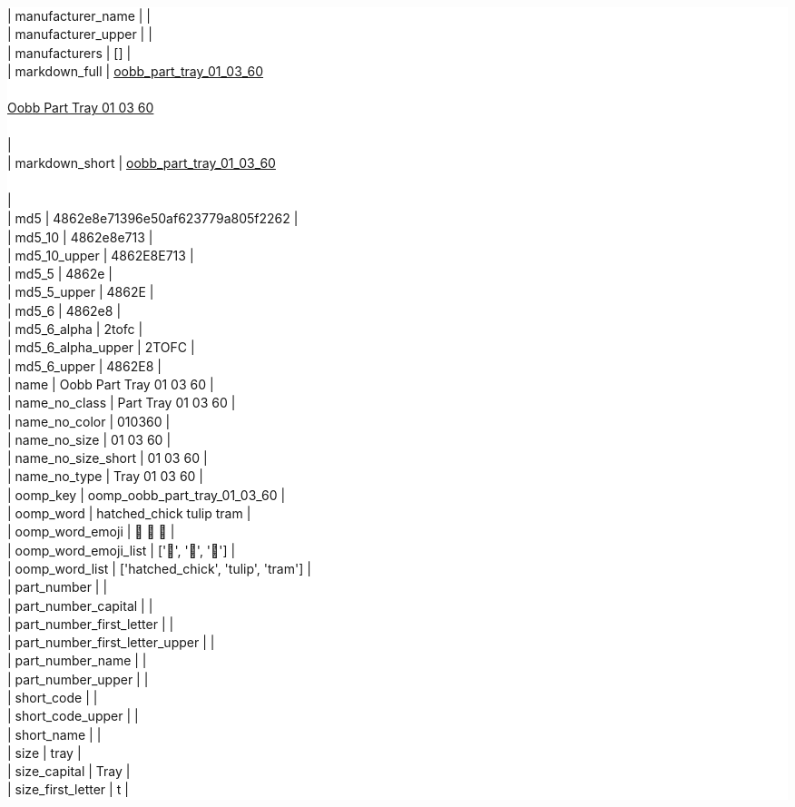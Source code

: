 | manufacturer_name |  |  
| manufacturer_upper |  |  
| manufacturers | [] |  
| markdown_full | [oobb_part_tray_01_03_60](https://github.com/oomlout/oomlout_oomp_current_version_messy/tree/main/parts/oobb_part_tray_01_03_60)<br>[](https://github.com/oomlout/oomlout_oomp_current_version_messy/tree/main/parts/oobb_part_tray_01_03_60)<br>[Oobb Part Tray 01 03 60](https://github.com/oomlout/oomlout_oomp_current_version_messy/tree/main/parts/oobb_part_tray_01_03_60)<br><br> |  
| markdown_short | [oobb_part_tray_01_03_60](https://github.com/oomlout/oomlout_oomp_current_version_messy/tree/main/parts/oobb_part_tray_01_03_60)<br><br> |  
| md5 | 4862e8e71396e50af623779a805f2262 |  
| md5_10 | 4862e8e713 |  
| md5_10_upper | 4862E8E713 |  
| md5_5 | 4862e |  
| md5_5_upper | 4862E |  
| md5_6 | 4862e8 |  
| md5_6_alpha | 2tofc |  
| md5_6_alpha_upper | 2TOFC |  
| md5_6_upper | 4862E8 |  
| name | Oobb Part Tray 01 03 60 |  
| name_no_class | Part Tray 01 03 60 |  
| name_no_color | 010360 |  
| name_no_size | 01 03 60 |  
| name_no_size_short | 01 03 60 |  
| name_no_type | Tray 01 03 60 |  
| oomp_key | oomp_oobb_part_tray_01_03_60 |  
| oomp_word | hatched_chick tulip tram |  
| oomp_word_emoji | :hatched_chick: :tulip: :tram: |  
| oomp_word_emoji_list | [':hatched_chick:', ':tulip:', ':tram:'] |  
| oomp_word_list | ['hatched_chick', 'tulip', 'tram'] |  
| part_number |  |  
| part_number_capital |  |  
| part_number_first_letter |  |  
| part_number_first_letter_upper |  |  
| part_number_name |  |  
| part_number_upper |  |  
| short_code |  |  
| short_code_upper |  |  
| short_name |  |  
| size | tray |  
| size_capital | Tray |  
| size_first_letter | t |  